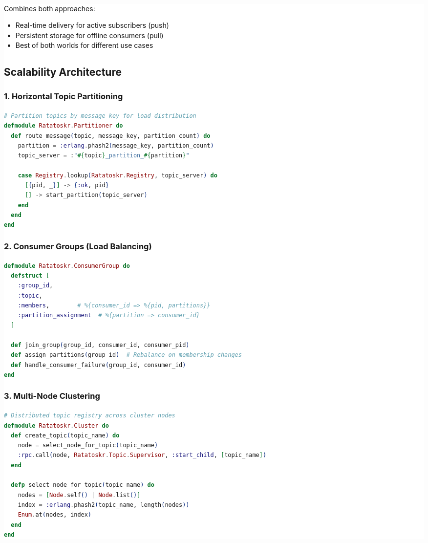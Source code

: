Combines both approaches:
- Real-time delivery for active subscribers (push)
- Persistent storage for offline consumers (pull)
- Best of both worlds for different use cases

## Scalability Architecture

### 1. Horizontal Topic Partitioning

```elixir
# Partition topics by message key for load distribution
defmodule Ratatoskr.Partitioner do
  def route_message(topic, message_key, partition_count) do
    partition = :erlang.phash2(message_key, partition_count)
    topic_server = :"#{topic}_partition_#{partition}"
    
    case Registry.lookup(Ratatoskr.Registry, topic_server) do
      [{pid, _}] -> {:ok, pid}
      [] -> start_partition(topic_server)
    end
  end
end
```

### 2. Consumer Groups (Load Balancing)

```elixir
defmodule Ratatoskr.ConsumerGroup do
  defstruct [
    :group_id,
    :topic,
    :members,        # %{consumer_id => %{pid, partitions}}
    :partition_assignment  # %{partition => consumer_id}
  ]
  
  def join_group(group_id, consumer_id, consumer_pid)
  def assign_partitions(group_id)  # Rebalance on membership changes
  def handle_consumer_failure(group_id, consumer_id)
end
```

### 3. Multi-Node Clustering

```elixir
# Distributed topic registry across cluster nodes
defmodule Ratatoskr.Cluster do
  def create_topic(topic_name) do
    node = select_node_for_topic(topic_name)
    :rpc.call(node, Ratatoskr.Topic.Supervisor, :start_child, [topic_name])
  end
  
  defp select_node_for_topic(topic_name) do
    nodes = [Node.self() | Node.list()]
    index = :erlang.phash2(topic_name, length(nodes))
    Enum.at(nodes, index)
  end
end
```
